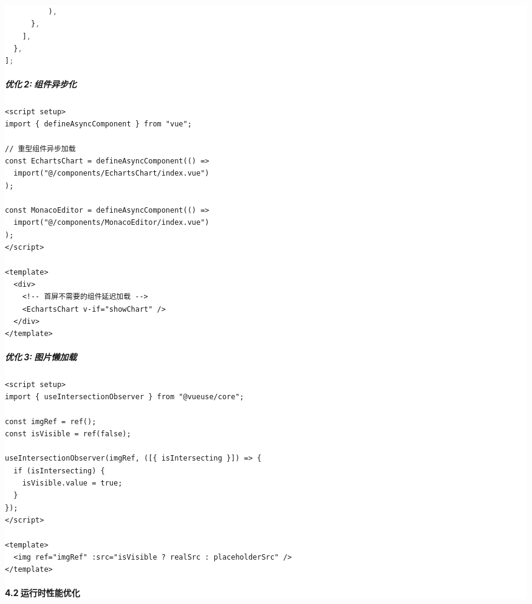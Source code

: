 ```typescript
          ),
      },
    ],
  },
];
```

##### 优化 2: 组件异步化

```vue
<script setup>
import { defineAsyncComponent } from "vue";

// 重型组件异步加载
const EchartsChart = defineAsyncComponent(() =>
  import("@/components/EchartsChart/index.vue")
);

const MonacoEditor = defineAsyncComponent(() =>
  import("@/components/MonacoEditor/index.vue")
);
</script>

<template>
  <div>
    <!-- 首屏不需要的组件延迟加载 -->
    <EchartsChart v-if="showChart" />
  </div>
</template>
```

##### 优化 3: 图片懒加载

```vue
<script setup>
import { useIntersectionObserver } from "@vueuse/core";

const imgRef = ref();
const isVisible = ref(false);

useIntersectionObserver(imgRef, ([{ isIntersecting }]) => {
  if (isIntersecting) {
    isVisible.value = true;
  }
});
</script>

<template>
  <img ref="imgRef" :src="isVisible ? realSrc : placeholderSrc" />
</template>
```

#### 4.2 运行时性能优化
